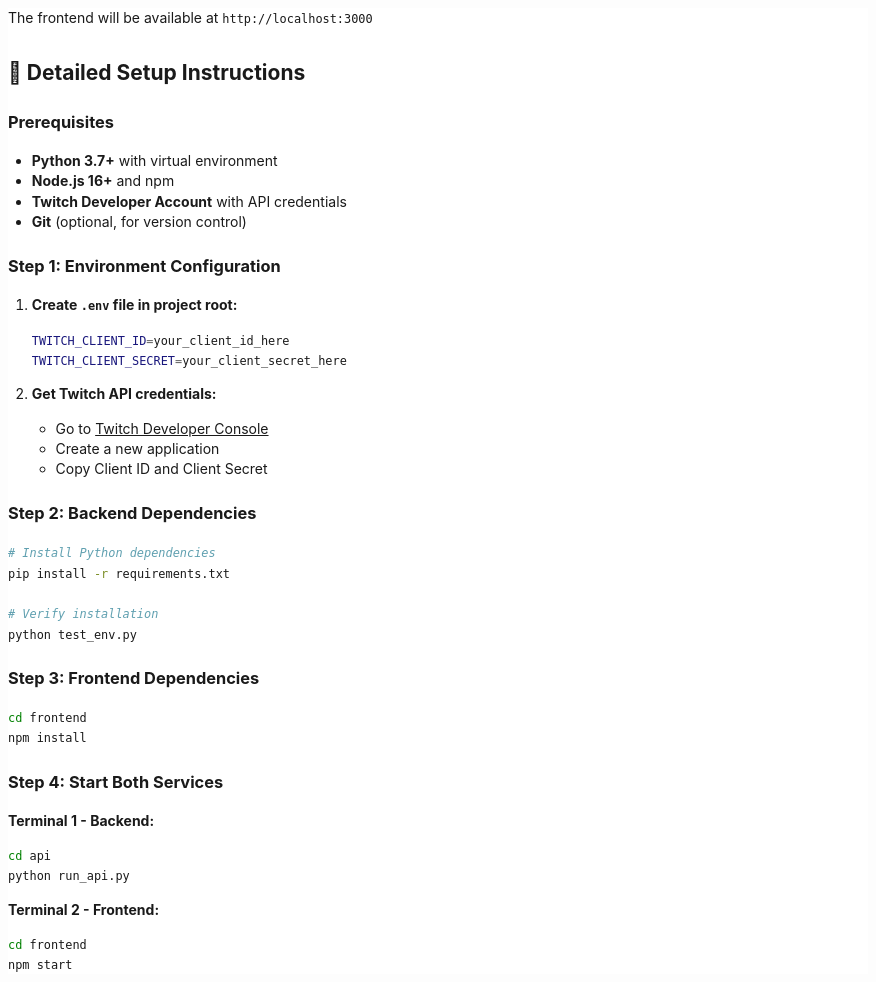 The frontend will be available at `http://localhost:3000`

## 🔧 Detailed Setup Instructions

### **Prerequisites**

- **Python 3.7+** with virtual environment
- **Node.js 16+** and npm
- **Twitch Developer Account** with API credentials
- **Git** (optional, for version control)

### **Step 1: Environment Configuration**

1. **Create `.env` file in project root:**
   ```bash
   TWITCH_CLIENT_ID=your_client_id_here
   TWITCH_CLIENT_SECRET=your_client_secret_here
   ```

2. **Get Twitch API credentials:**
   - Go to [Twitch Developer Console](https://dev.twitch.tv/console)
   - Create a new application
   - Copy Client ID and Client Secret

### **Step 2: Backend Dependencies**

```bash
# Install Python dependencies
pip install -r requirements.txt

# Verify installation
python test_env.py
```

### **Step 3: Frontend Dependencies**

```bash
cd frontend
npm install
```

### **Step 4: Start Both Services**

**Terminal 1 - Backend:**
```bash
cd api
python run_api.py
```

**Terminal 2 - Frontend:**
```bash
cd frontend
npm start
```
